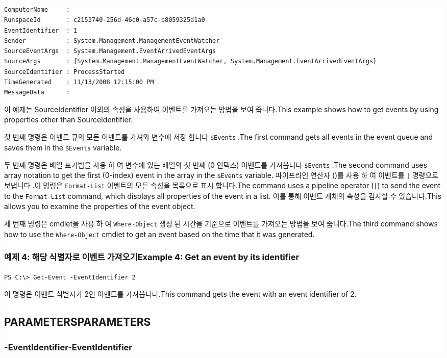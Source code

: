```
ComputerName     :
RunspaceId       : c2153740-256d-46c0-a57c-b8059325d1a0
EventIdentifier  : 1
Sender           : System.Management.ManagementEventWatcher
SourceEventArgs  : System.Management.EventArrivedEventArgs
SourceArgs       : {System.Management.ManagementEventWatcher, System.Management.EventArrivedEventArgs}
SourceIdentifier : ProcessStarted
TimeGenerated    : 11/13/2008 12:15:00 PM
MessageData      :
```

<span data-ttu-id="d58a2-123">이 예제는 SourceIdentifier 이외의 속성을 사용하여 이벤트를 가져오는 방법을 보여 줍니다.</span><span class="sxs-lookup"><span data-stu-id="d58a2-123">This example shows how to get events by using properties other than SourceIdentifier.</span></span>

<span data-ttu-id="d58a2-124">첫 번째 명령은 이벤트 큐의 모든 이벤트를 가져와 변수에 저장 합니다 `$Events` .</span><span class="sxs-lookup"><span data-stu-id="d58a2-124">The first command gets all events in the event queue and saves them in the `$Events` variable.</span></span>

<span data-ttu-id="d58a2-125">두 번째 명령은 배열 표기법을 사용 하 여 변수에 있는 배열의 첫 번째 (0 인덱스) 이벤트를 가져옵니다 `$Events` .</span><span class="sxs-lookup"><span data-stu-id="d58a2-125">The second command uses array notation to get the first (0-index) event in the array in the `$Events` variable.</span></span> <span data-ttu-id="d58a2-126">파이프라인 연산자 ()를 사용 하 여 이벤트를 `|` 명령으로 보냅니다 .이 명령은 `Format-List` 이벤트의 모든 속성을 목록으로 표시 합니다.</span><span class="sxs-lookup"><span data-stu-id="d58a2-126">The command uses a pipeline operator (`|`) to send the event to the `Format-List` command, which displays all properties of the event in a list.</span></span> <span data-ttu-id="d58a2-127">이를 통해 이벤트 개체의 속성을 검사할 수 있습니다.</span><span class="sxs-lookup"><span data-stu-id="d58a2-127">This allows you to examine the properties of the event object.</span></span>

<span data-ttu-id="d58a2-128">세 번째 명령은 cmdlet을 사용 하 여 `Where-Object` 생성 된 시간을 기준으로 이벤트를 가져오는 방법을 보여 줍니다.</span><span class="sxs-lookup"><span data-stu-id="d58a2-128">The third command shows how to use the `Where-Object` cmdlet to get an event based on the time that it was generated.</span></span>

### <span data-ttu-id="d58a2-129">예제 4: 해당 식별자로 이벤트 가져오기</span><span class="sxs-lookup"><span data-stu-id="d58a2-129">Example 4: Get an event by its identifier</span></span>

```
PS C:\> Get-Event -EventIdentifier 2
```

<span data-ttu-id="d58a2-130">이 명령은 이벤트 식별자가 2인 이벤트를 가져옵니다.</span><span class="sxs-lookup"><span data-stu-id="d58a2-130">This command gets the event with an event identifier of 2.</span></span>

## <span data-ttu-id="d58a2-131">PARAMETERS</span><span class="sxs-lookup"><span data-stu-id="d58a2-131">PARAMETERS</span></span>

### <span data-ttu-id="d58a2-132">-EventIdentifier</span><span class="sxs-lookup"><span data-stu-id="d58a2-132">-EventIdentifier</span></span>
